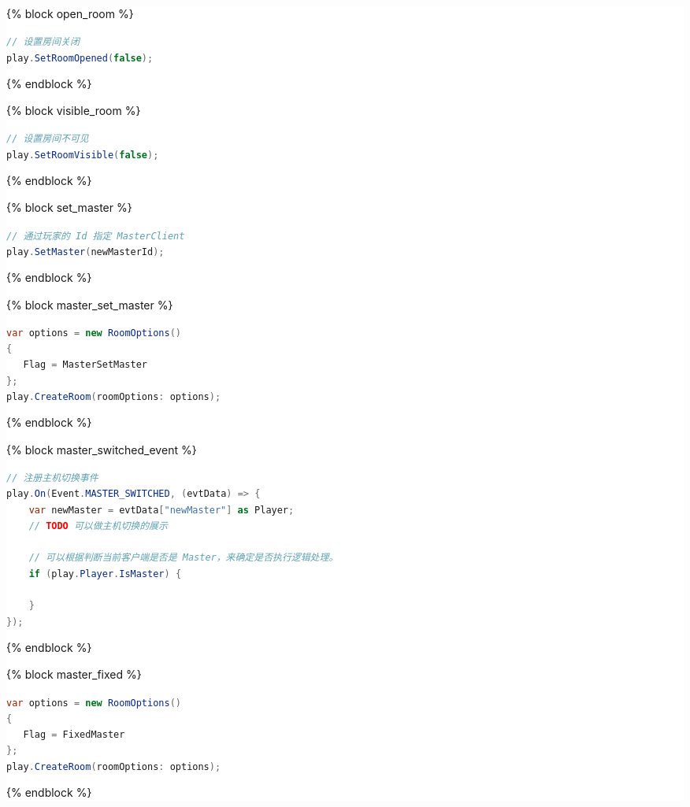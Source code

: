 

{% block open_room %}
```cs
// 设置房间关闭
play.SetRoomOpened(false);
```
{% endblock %}



{% block visible_room %}
```cs
// 设置房间不可见
play.SetRoomVisible(false);
```
{% endblock %}



{% block set_master %}
```cs
// 通过玩家的 Id 指定 MasterClient
play.SetMaster(newMasterId);
```
{% endblock %}

{% block master_set_master %}
```cs
var options = new RoomOptions()
{
   Flag = MasterSetMaster
};
play.CreateRoom(roomOptions: options);
```
{% endblock %}


{% block master_switched_event %}
```cs
// 注册主机切换事件
play.On(Event.MASTER_SWITCHED, (evtData) => {
    var newMaster = evtData["newMaster"] as Player;
    // TODO 可以做主机切换的展示

    // 可以根据判断当前客户端是否是 Master，来确定是否执行逻辑处理。
    if (play.Player.IsMaster) {

    }
});
```
{% endblock %}

{% block master_fixed %}
```cs
var options = new RoomOptions()
{
   Flag = FixedMaster
};
play.CreateRoom(roomOptions: options);
```
{% endblock %}
